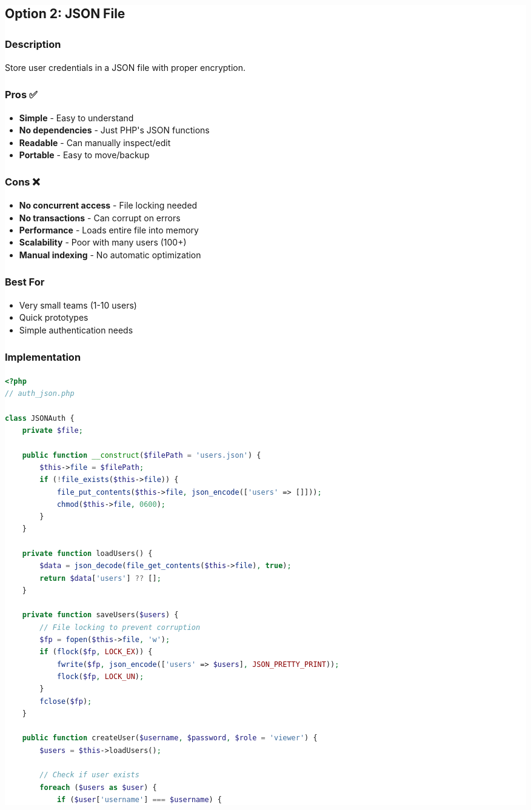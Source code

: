 
## Option 2: JSON File

### Description
Store user credentials in a JSON file with proper encryption.

### Pros ✅
- **Simple** - Easy to understand
- **No dependencies** - Just PHP's JSON functions
- **Readable** - Can manually inspect/edit
- **Portable** - Easy to move/backup

### Cons ❌
- **No concurrent access** - File locking needed
- **No transactions** - Can corrupt on errors
- **Performance** - Loads entire file into memory
- **Scalability** - Poor with many users (100+)
- **Manual indexing** - No automatic optimization

### Best For
- Very small teams (1-10 users)
- Quick prototypes
- Simple authentication needs

### Implementation

```php
<?php
// auth_json.php

class JSONAuth {
    private $file;
    
    public function __construct($filePath = 'users.json') {
        $this->file = $filePath;
        if (!file_exists($this->file)) {
            file_put_contents($this->file, json_encode(['users' => []]));
            chmod($this->file, 0600);
        }
    }
    
    private function loadUsers() {
        $data = json_decode(file_get_contents($this->file), true);
        return $data['users'] ?? [];
    }
    
    private function saveUsers($users) {
        // File locking to prevent corruption
        $fp = fopen($this->file, 'w');
        if (flock($fp, LOCK_EX)) {
            fwrite($fp, json_encode(['users' => $users], JSON_PRETTY_PRINT));
            flock($fp, LOCK_UN);
        }
        fclose($fp);
    }
    
    public function createUser($username, $password, $role = 'viewer') {
        $users = $this->loadUsers();
        
        // Check if user exists
        foreach ($users as $user) {
            if ($user['username'] === $username) {
```